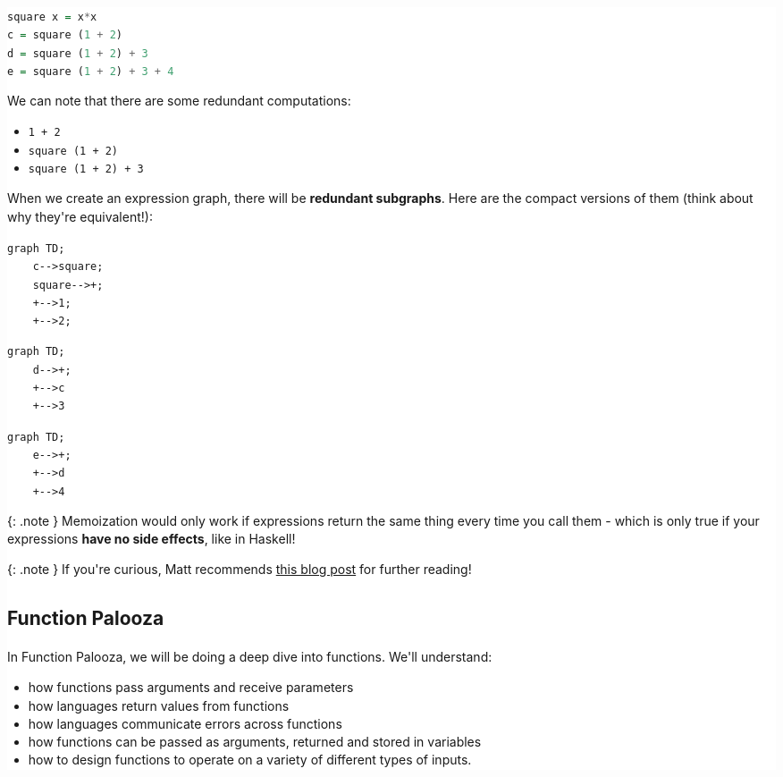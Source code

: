 ```hs
square x = x*x
c = square (1 + 2)
d = square (1 + 2) + 3
e = square (1 + 2) + 3 + 4
```

We can note that there are some redundant computations:

- `1 + 2`
- `square (1 + 2)`
- `square (1 + 2) + 3`

When we create an expression graph, there will be **redundant subgraphs**. Here are the compact versions of them (think about why they're equivalent!):

```mermaid
graph TD;
    c-->square;
    square-->+;
    +-->1;
    +-->2;
```

```mermaid
graph TD;
    d-->+;
    +-->c
    +-->3
```

```mermaid
graph TD;
    e-->+;
    +-->d
    +-->4
```


{: .note }
Memoization would only work if expressions return the same thing every time you call them - which is only true if your expressions **have no side effects**, like in Haskell!

{: .note }
If you're curious, Matt recommends [this blog post](https://apfelmus.nfshost.com/articles/lazy-eval-intro.html) for further reading!



## Function Palooza
In Function Palooza, we will be doing a deep dive into functions. 
We'll understand:
 - how functions pass arguments and receive parameters
 - how languages return values from functions
 - how languages communicate errors across functions
 - how functions can be passed as arguments, returned and stored in variables
 - how to design functions to operate on a variety of different types of inputs.
